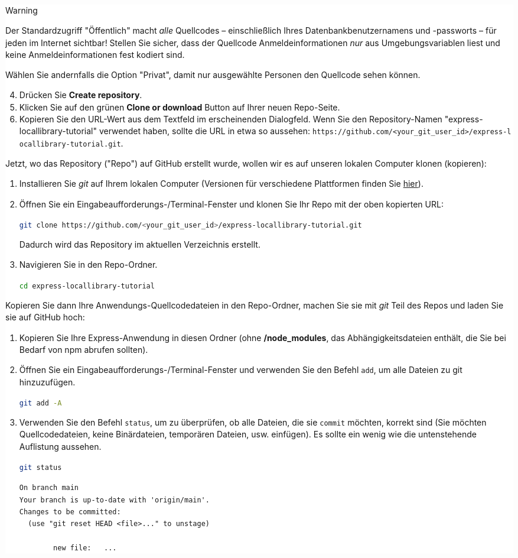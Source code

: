    > [!WARNING]
   > Der Standardzugriff "Öffentlich" macht _alle_ Quellcodes – einschließlich Ihres Datenbankbenutzernamens und -passworts – für jeden im Internet sichtbar! Stellen Sie sicher, dass der Quellcode Anmeldeinformationen _nur_ aus Umgebungsvariablen liest und keine Anmeldeinformationen fest kodiert sind.
   >
   > Wählen Sie andernfalls die Option "Privat", damit nur ausgewählte Personen den Quellcode sehen können.

4. Drücken Sie **Create repository**.
5. Klicken Sie auf den grünen **Clone or download** Button auf Ihrer neuen Repo-Seite.
6. Kopieren Sie den URL-Wert aus dem Textfeld im erscheinenden Dialogfeld.
   Wenn Sie den Repository-Namen "express-locallibrary-tutorial" verwendet haben, sollte die URL in etwa so aussehen: `https://github.com/<your_git_user_id>/express-locallibrary-tutorial.git`.

Jetzt, wo das Repository ("Repo") auf GitHub erstellt wurde, wollen wir es auf unseren lokalen Computer klonen (kopieren):

1. Installieren Sie _git_ auf Ihrem lokalen Computer (Versionen für verschiedene Plattformen finden Sie [hier](https://git-scm.com/downloads)).
2. Öffnen Sie ein Eingabeaufforderungs-/Terminal-Fenster und klonen Sie Ihr Repo mit der oben kopierten URL:

   ```bash
   git clone https://github.com/<your_git_user_id>/express-locallibrary-tutorial.git
   ```

   Dadurch wird das Repository im aktuellen Verzeichnis erstellt.

3. Navigieren Sie in den Repo-Ordner.

   ```bash
   cd express-locallibrary-tutorial
   ```

Kopieren Sie dann Ihre Anwendungs-Quellcodedateien in den Repo-Ordner, machen Sie sie mit _git_ Teil des Repos und laden Sie sie auf GitHub hoch:

1. Kopieren Sie Ihre Express-Anwendung in diesen Ordner (ohne **/node_modules**, das Abhängigkeitsdateien enthält, die Sie bei Bedarf von npm abrufen sollten).
2. Öffnen Sie ein Eingabeaufforderungs-/Terminal-Fenster und verwenden Sie den Befehl `add`, um alle Dateien zu git hinzuzufügen.

   ```bash
   git add -A
   ```

3. Verwenden Sie den Befehl `status`, um zu überprüfen, ob alle Dateien, die sie `commit` möchten, korrekt sind (Sie möchten Quellcodedateien, keine Binärdateien, temporären Dateien, usw. einfügen).
   Es sollte ein wenig wie die untenstehende Auflistung aussehen.

   ```bash
   git status
   ```

   ```plain
   On branch main
   Your branch is up-to-date with 'origin/main'.
   Changes to be committed:
     (use "git reset HEAD <file>..." to unstage)

           new file:   ...
   ```
